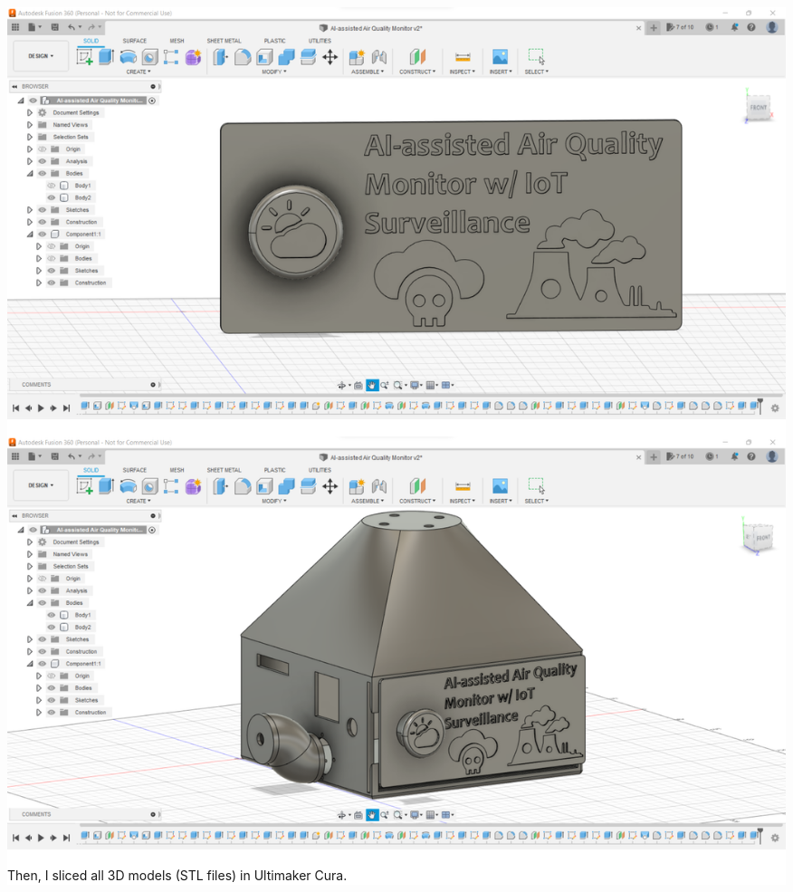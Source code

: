 ![](.gitbook/assets/air-quality-monitoring-firebeetle-esp32/model_7.png)

![](.gitbook/assets/air-quality-monitoring-firebeetle-esp32/model_8.png)

Then, I sliced all 3D models (STL files) in Ultimaker Cura.
